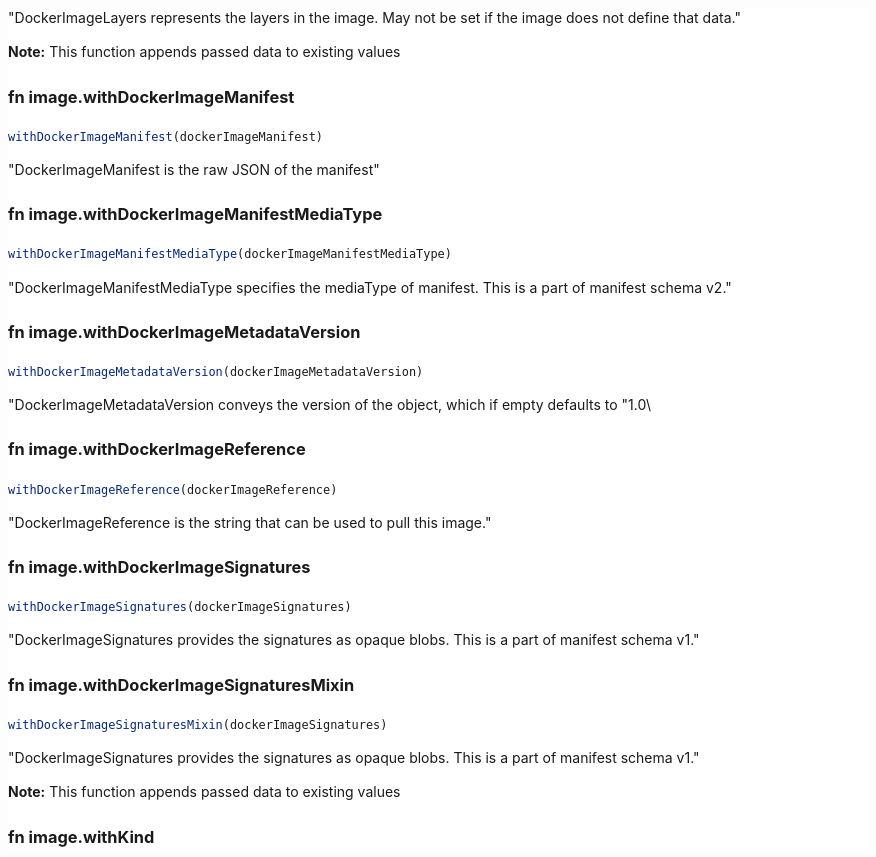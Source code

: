 "DockerImageLayers represents the layers in the image. May not be set if the image does not define that data."

**Note:** This function appends passed data to existing values

### fn image.withDockerImageManifest

```ts
withDockerImageManifest(dockerImageManifest)
```

"DockerImageManifest is the raw JSON of the manifest"

### fn image.withDockerImageManifestMediaType

```ts
withDockerImageManifestMediaType(dockerImageManifestMediaType)
```

"DockerImageManifestMediaType specifies the mediaType of manifest. This is a part of manifest schema v2."

### fn image.withDockerImageMetadataVersion

```ts
withDockerImageMetadataVersion(dockerImageMetadataVersion)
```

"DockerImageMetadataVersion conveys the version of the object, which if empty defaults to \"1.0\

### fn image.withDockerImageReference

```ts
withDockerImageReference(dockerImageReference)
```

"DockerImageReference is the string that can be used to pull this image."

### fn image.withDockerImageSignatures

```ts
withDockerImageSignatures(dockerImageSignatures)
```

"DockerImageSignatures provides the signatures as opaque blobs. This is a part of manifest schema v1."

### fn image.withDockerImageSignaturesMixin

```ts
withDockerImageSignaturesMixin(dockerImageSignatures)
```

"DockerImageSignatures provides the signatures as opaque blobs. This is a part of manifest schema v1."

**Note:** This function appends passed data to existing values

### fn image.withKind
